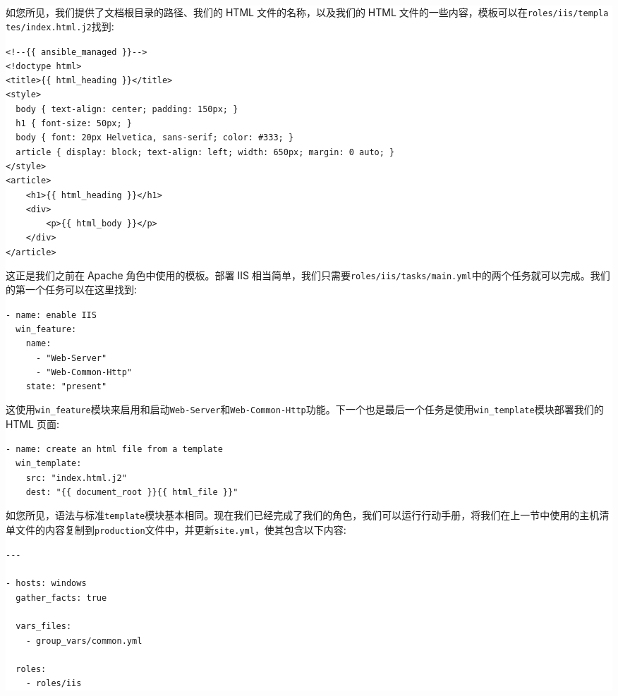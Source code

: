 如您所见，我们提供了文档根目录的路径、我们的 HTML 文件的名称，以及我们的 HTML 文件的一些内容，模板可以在`roles/iis/templates/index.html.j2`找到:

```
<!--{{ ansible_managed }}-->
<!doctype html>
<title>{{ html_heading }}</title>
<style>
  body { text-align: center; padding: 150px; }
  h1 { font-size: 50px; }
  body { font: 20px Helvetica, sans-serif; color: #333; }
  article { display: block; text-align: left; width: 650px; margin: 0 auto; }
</style>
<article>
    <h1>{{ html_heading }}</h1>
    <div>
        <p>{{ html_body }}</p>
    </div>
</article>
```

这正是我们之前在 Apache 角色中使用的模板。部署 IIS 相当简单，我们只需要`roles/iis/tasks/main.yml`中的两个任务就可以完成。我们的第一个任务可以在这里找到:

```
- name: enable IIS
  win_feature:
    name: 
      - "Web-Server"
      - "Web-Common-Http"
    state: "present"
```

这使用`win_feature`模块来启用和启动`Web-Server`和`Web-Common-Http`功能。下一个也是最后一个任务是使用`win_template`模块部署我们的 HTML 页面:

```
- name: create an html file from a template
  win_template:
    src: "index.html.j2"
    dest: "{{ document_root }}{{ html_file }}"
```

如您所见，语法与标准`template`模块基本相同。现在我们已经完成了我们的角色，我们可以运行行动手册，将我们在上一节中使用的主机清单文件的内容复制到`production`文件中，并更新`site.yml`，使其包含以下内容:

```
---

- hosts: windows
  gather_facts: true

  vars_files:
    - group_vars/common.yml

  roles:
    - roles/iis
```
